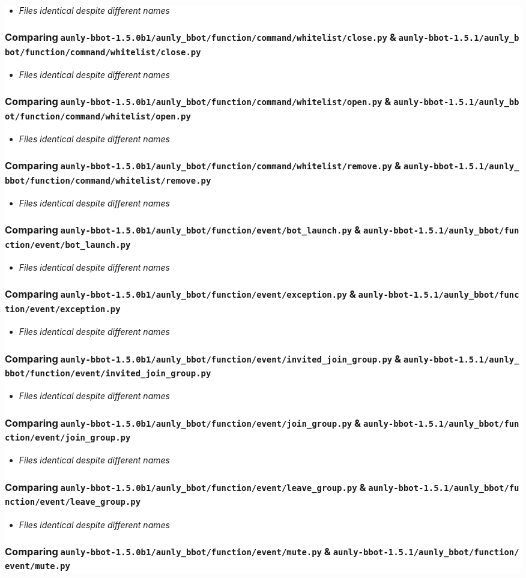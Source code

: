  * *Files identical despite different names*

### Comparing `aunly-bbot-1.5.0b1/aunly_bbot/function/command/whitelist/close.py` & `aunly-bbot-1.5.1/aunly_bbot/function/command/whitelist/close.py`

 * *Files identical despite different names*

### Comparing `aunly-bbot-1.5.0b1/aunly_bbot/function/command/whitelist/open.py` & `aunly-bbot-1.5.1/aunly_bbot/function/command/whitelist/open.py`

 * *Files identical despite different names*

### Comparing `aunly-bbot-1.5.0b1/aunly_bbot/function/command/whitelist/remove.py` & `aunly-bbot-1.5.1/aunly_bbot/function/command/whitelist/remove.py`

 * *Files identical despite different names*

### Comparing `aunly-bbot-1.5.0b1/aunly_bbot/function/event/bot_launch.py` & `aunly-bbot-1.5.1/aunly_bbot/function/event/bot_launch.py`

 * *Files identical despite different names*

### Comparing `aunly-bbot-1.5.0b1/aunly_bbot/function/event/exception.py` & `aunly-bbot-1.5.1/aunly_bbot/function/event/exception.py`

 * *Files identical despite different names*

### Comparing `aunly-bbot-1.5.0b1/aunly_bbot/function/event/invited_join_group.py` & `aunly-bbot-1.5.1/aunly_bbot/function/event/invited_join_group.py`

 * *Files identical despite different names*

### Comparing `aunly-bbot-1.5.0b1/aunly_bbot/function/event/join_group.py` & `aunly-bbot-1.5.1/aunly_bbot/function/event/join_group.py`

 * *Files identical despite different names*

### Comparing `aunly-bbot-1.5.0b1/aunly_bbot/function/event/leave_group.py` & `aunly-bbot-1.5.1/aunly_bbot/function/event/leave_group.py`

 * *Files identical despite different names*

### Comparing `aunly-bbot-1.5.0b1/aunly_bbot/function/event/mute.py` & `aunly-bbot-1.5.1/aunly_bbot/function/event/mute.py`
